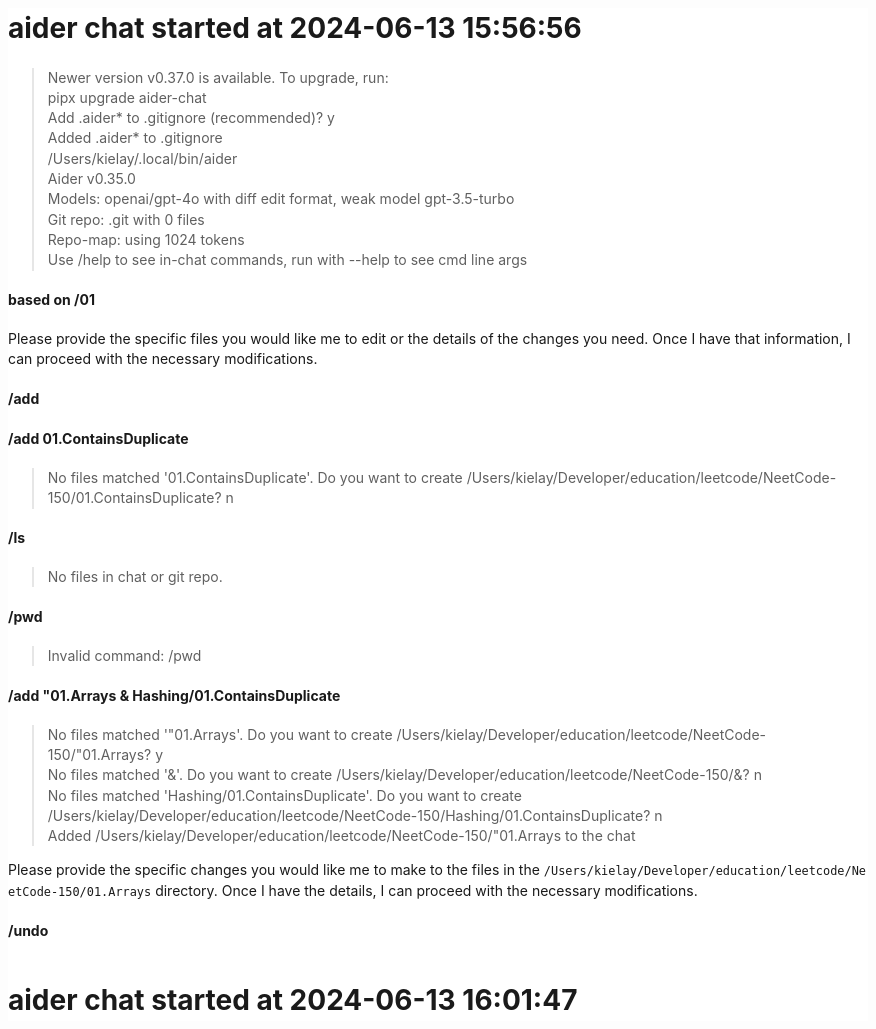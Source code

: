
# aider chat started at 2024-06-13 15:56:56

> Newer version v0.37.0 is available. To upgrade, run:  
> pipx upgrade aider-chat  
> Add .aider* to .gitignore (recommended)? y  
> Added .aider* to .gitignore  
> /Users/kielay/.local/bin/aider  
> Aider v0.35.0  
> Models: openai/gpt-4o with diff edit format, weak model gpt-3.5-turbo  
> Git repo: .git with 0 files  
> Repo-map: using 1024 tokens  
> Use /help to see in-chat commands, run with --help to see cmd line args  

#### based on /01  

Please provide the specific files you would like me to edit or the details of the changes you need. Once I have that information, I can proceed with the necessary modifications.


#### <blank>  

#### /add  

#### /add 01.ContainsDuplicate  
> No files matched '01.ContainsDuplicate'. Do you want to create /Users/kielay/Developer/education/leetcode/NeetCode-150/01.ContainsDuplicate? n  

#### /ls  
> No files in chat or git repo.  

#### /pwd  
> Invalid command: /pwd  

#### /add "01.Arrays & Hashing/01.ContainsDuplicate  
> No files matched '"01.Arrays'. Do you want to create /Users/kielay/Developer/education/leetcode/NeetCode-150/"01.Arrays? y  
> No files matched '&'. Do you want to create /Users/kielay/Developer/education/leetcode/NeetCode-150/&? n  
> No files matched 'Hashing/01.ContainsDuplicate'. Do you want to create /Users/kielay/Developer/education/leetcode/NeetCode-150/Hashing/01.ContainsDuplicate? n  
> Added /Users/kielay/Developer/education/leetcode/NeetCode-150/"01.Arrays to the chat  

Please provide the specific changes you would like me to make to the files in the `/Users/kielay/Developer/education/leetcode/NeetCode-150/01.Arrays` directory. Once I have the details, I can proceed with the necessary modifications.


#### <blank>  

#### /undo  

# aider chat started at 2024-06-13 16:01:47
